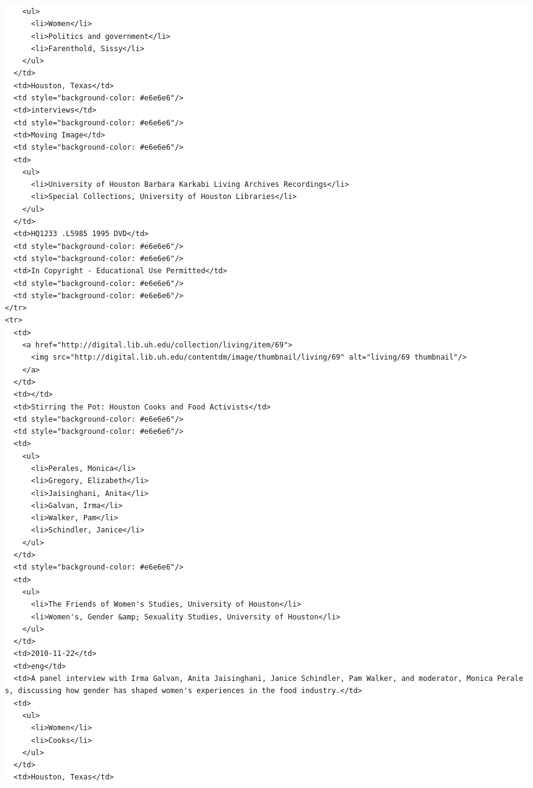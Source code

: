         <ul>
          <li>Women</li>
          <li>Politics and government</li>
          <li>Farenthold, Sissy</li>
        </ul>
      </td>
      <td>Houston, Texas</td>
      <td style="background-color: #e6e6e6"/>
      <td>interviews</td>
      <td style="background-color: #e6e6e6"/>
      <td>Moving Image</td>
      <td style="background-color: #e6e6e6"/>
      <td>
        <ul>
          <li>University of Houston Barbara Karkabi Living Archives Recordings</li>
          <li>Special Collections, University of Houston Libraries</li>
        </ul>
      </td>
      <td>HQ1233 .L5985 1995 DVD</td>
      <td style="background-color: #e6e6e6"/>
      <td style="background-color: #e6e6e6"/>
      <td>In Copyright - Educational Use Permitted</td>
      <td style="background-color: #e6e6e6"/>
      <td style="background-color: #e6e6e6"/>
    </tr>
    <tr>
      <td>
        <a href="http://digital.lib.uh.edu/collection/living/item/69">
          <img src="http://digital.lib.uh.edu/contentdm/image/thumbnail/living/69" alt="living/69 thumbnail"/>
        </a>
      </td>
      <td></td>
      <td>Stirring the Pot: Houston Cooks and Food Activists</td>
      <td style="background-color: #e6e6e6"/>
      <td style="background-color: #e6e6e6"/>
      <td>
        <ul>
          <li>Perales, Monica</li>
          <li>Gregory, Elizabeth</li>
          <li>Jaisinghani, Anita</li>
          <li>Galvan, Irma</li>
          <li>Walker, Pam</li>
          <li>Schindler, Janice</li>
        </ul>
      </td>
      <td style="background-color: #e6e6e6"/>
      <td>
        <ul>
          <li>The Friends of Women's Studies, University of Houston</li>
          <li>Women's, Gender &amp; Sexuality Studies, University of Houston</li>
        </ul>
      </td>
      <td>2010-11-22</td>
      <td>eng</td>
      <td>A panel interview with Irma Galvan, Anita Jaisinghani, Janice Schindler, Pam Walker, and moderator, Monica Perales, discussing how gender has shaped women's experiences in the food industry.</td>
      <td>
        <ul>
          <li>Women</li>
          <li>Cooks</li>
        </ul>
      </td>
      <td>Houston, Texas</td>
